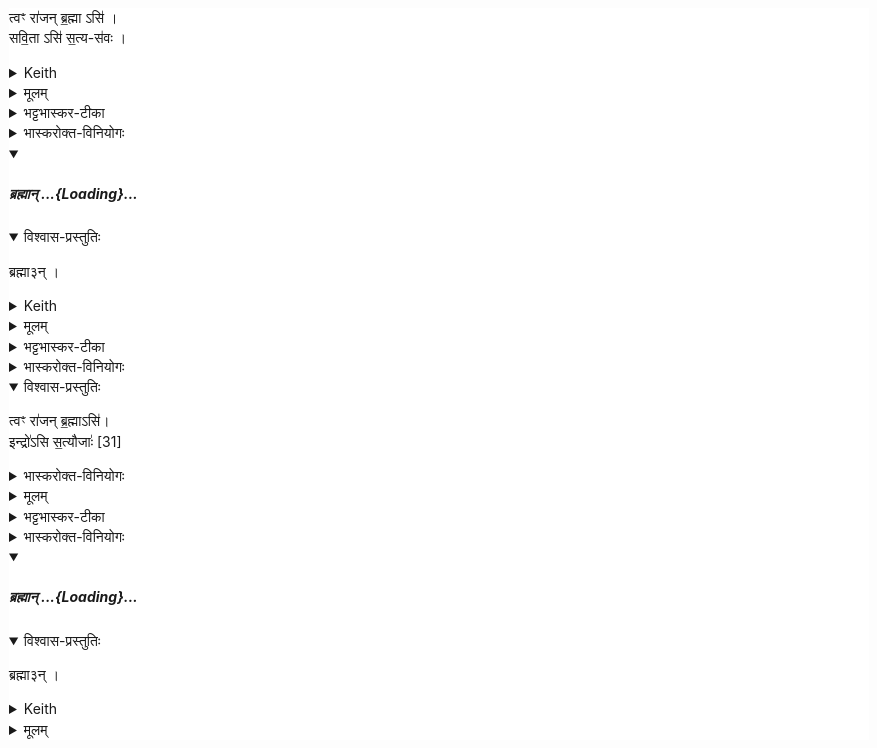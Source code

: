 त्वꣳ रा॑जन् ब्र॒ह्मा ऽसि॑ ।   
सवि॒ता ऽसि॑ स॒त्य-स॑वः ।   
</details>
<details><summary>Keith</summary></details>
<details><summary>मूलम्</summary></details>
<details><summary>भट्टभास्कर-टीका</summary></details>
<details><summary>भास्करोक्त-विनियोगः</summary></details>
<div class="js_include" includetitle="false" newlevelforh1="5" unfilled url="/vedAH_yajuH/taittirIyam/sArasvata-vibhAgaH/saMhitA/yajuH/sarva-prastutiH/1/8_rAjasUyAdi/16_vijayAd_Urdhvam_upaveshanAdi_mantrAH/brahmAn.md">
<details open><summary><h5>ब्रह्मान् ...{Loading}...</h5></summary>
<details open><summary>विश्वास-प्रस्तुतिः</summary>

ब्रह्मा३न् ।
</details>
<details><summary>Keith</summary>

O Brahman!
</details>
<details><summary>मूलम्</summary>

ब्रह्मा ३ न् ।
</details>
<details><summary>भट्टभास्कर-टीका</summary>

हे ब्रह्मन् इति । 'दूराद्धूते च' इति वाक्यस्य टेरुदात्तः प्लुतश्च, 'पूर्वत्रासिद्धम्' इति तस्यासिद्धत्वात् 'आमन्त्रितस्य' इति षाष्ठिकमामन्त्रिताद्युदात्तत्वं प्रवर्तते 'अनुदात्तं पदमेकवर्नम्' इति च न प्रवर्तते ॥
</details>
</details>
</div>
<details><summary>भास्करोक्त-विनियोगः</summary></details>
<details open><summary>विश्वास-प्रस्तुतिः</summary>

त्वꣳ रा॑जन् ब्र॒ह्माऽसि॑।    
इन्द्रो॑ऽसि स॒त्यौजाः॑ [31]
</details>
<details><summary>भास्करोक्त-विनियोगः</summary></details>
<details><summary>मूलम्</summary></details>
<details><summary>भट्टभास्कर-टीका</summary></details>
<details><summary>भास्करोक्त-विनियोगः</summary></details>
<div class="js_include" includetitle="false" newlevelforh1="5" unfilled url="/vedAH_yajuH/taittirIyam/sArasvata-vibhAgaH/saMhitA/yajuH/sarva-prastutiH/1/8_rAjasUyAdi/16_vijayAd_Urdhvam_upaveshanAdi_mantrAH/brahmAn.md">
<details open><summary><h5>ब्रह्मान् ...{Loading}...</h5></summary>
<details open><summary>विश्वास-प्रस्तुतिः</summary>

ब्रह्मा३न् ।
</details>
<details><summary>Keith</summary>

O Brahman!
</details>
<details><summary>मूलम्</summary>
